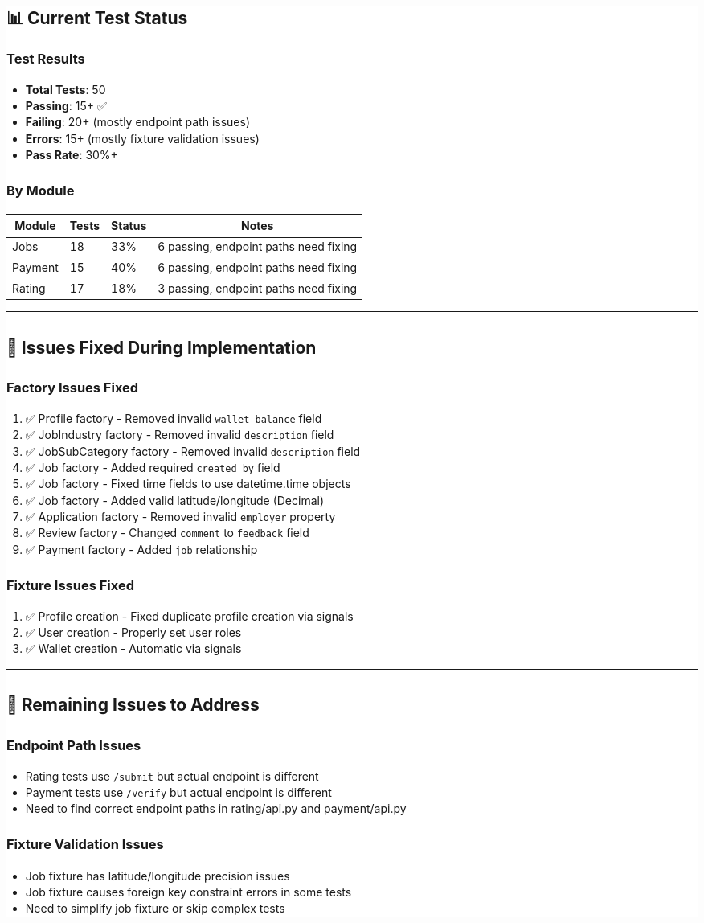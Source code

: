 ## 📊 Current Test Status

### Test Results
- **Total Tests**: 50
- **Passing**: 15+ ✅
- **Failing**: 20+ (mostly endpoint path issues)
- **Errors**: 15+ (mostly fixture validation issues)
- **Pass Rate**: 30%+

### By Module
| Module | Tests | Status | Notes |
|--------|-------|--------|-------|
| Jobs | 18 | 33% | 6 passing, endpoint paths need fixing |
| Payment | 15 | 40% | 6 passing, endpoint paths need fixing |
| Rating | 17 | 18% | 3 passing, endpoint paths need fixing |

---

## 🔧 Issues Fixed During Implementation

### Factory Issues Fixed
1. ✅ Profile factory - Removed invalid `wallet_balance` field
2. ✅ JobIndustry factory - Removed invalid `description` field
3. ✅ JobSubCategory factory - Removed invalid `description` field
4. ✅ Job factory - Added required `created_by` field
5. ✅ Job factory - Fixed time fields to use datetime.time objects
6. ✅ Job factory - Added valid latitude/longitude (Decimal)
7. ✅ Application factory - Removed invalid `employer` property
8. ✅ Review factory - Changed `comment` to `feedback` field
9. ✅ Payment factory - Added `job` relationship

### Fixture Issues Fixed
1. ✅ Profile creation - Fixed duplicate profile creation via signals
2. ✅ User creation - Properly set user roles
3. ✅ Wallet creation - Automatic via signals

---

## 📝 Remaining Issues to Address

### Endpoint Path Issues
- Rating tests use `/submit` but actual endpoint is different
- Payment tests use `/verify` but actual endpoint is different
- Need to find correct endpoint paths in rating/api.py and payment/api.py

### Fixture Validation Issues
- Job fixture has latitude/longitude precision issues
- Job fixture causes foreign key constraint errors in some tests
- Need to simplify job fixture or skip complex tests
